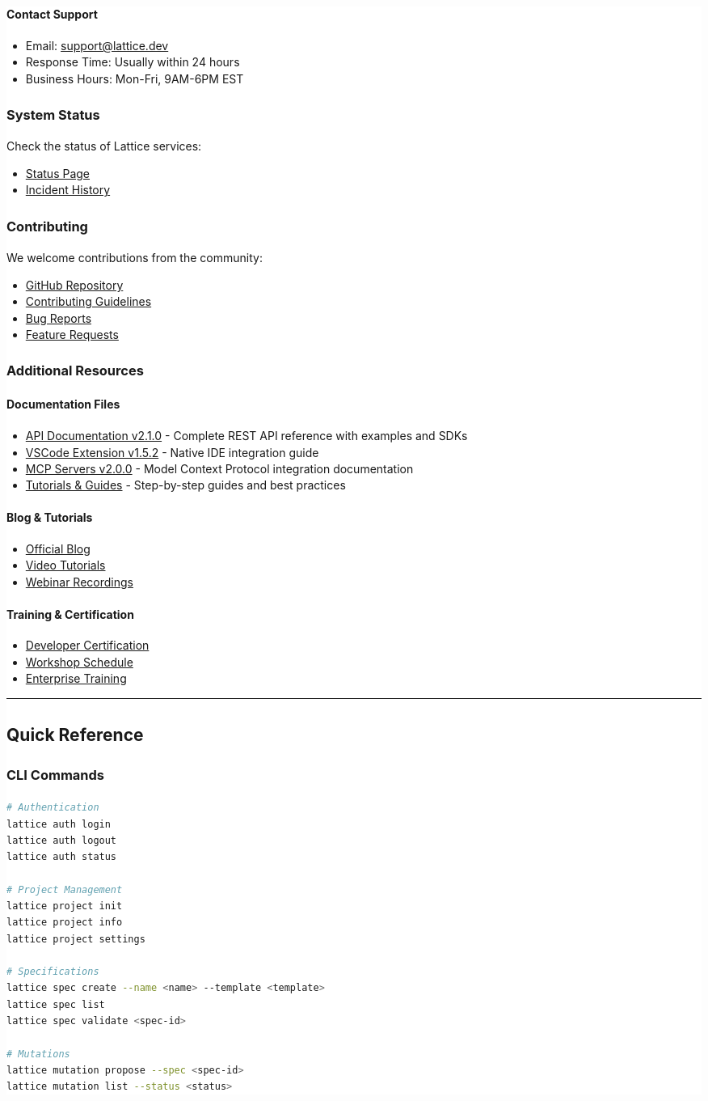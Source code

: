 #### Contact Support
- Email: support@lattice.dev
- Response Time: Usually within 24 hours
- Business Hours: Mon-Fri, 9AM-6PM EST

### System Status

Check the status of Lattice services:
- [Status Page](https://status.lattice.dev)
- [Incident History](https://status.lattice.dev/incidents)

### Contributing

We welcome contributions from the community:
- [GitHub Repository](https://github.com/lattice-engine/lattice)
- [Contributing Guidelines](https://github.com/lattice-engine/lattice/blob/main/CONTRIBUTING.md)
- [Bug Reports](https://github.com/lattice-engine/lattice/issues)
- [Feature Requests](https://github.com/lattice-engine/discussions)

### Additional Resources

#### Documentation Files
- [API Documentation v2.1.0](docs/api-documentation.md) - Complete REST API reference with examples and SDKs
- [VSCode Extension v1.5.2](docs/vscode-extension.md) - Native IDE integration guide
- [MCP Servers v2.0.0](docs/mcp-servers.md) - Model Context Protocol integration documentation
- [Tutorials & Guides](docs/tutorials-and-guides.md) - Step-by-step guides and best practices

#### Blog & Tutorials
- [Official Blog](https://blog.lattice.dev)
- [Video Tutorials](https://youtube.com/c/latticeengine)
- [Webinar Recordings](https://lattice.dev/webinars)

#### Training & Certification
- [Developer Certification](https://learn.lattice.dev/certification)
- [Workshop Schedule](https://lattice.dev/workshops)
- [Enterprise Training](https://lattice.dev/enterprise-training)

---

## Quick Reference

### CLI Commands

```bash
# Authentication
lattice auth login
lattice auth logout
lattice auth status

# Project Management
lattice project init
lattice project info
lattice project settings

# Specifications
lattice spec create --name <name> --template <template>
lattice spec list
lattice spec validate <spec-id>

# Mutations
lattice mutation propose --spec <spec-id>
lattice mutation list --status <status>
```